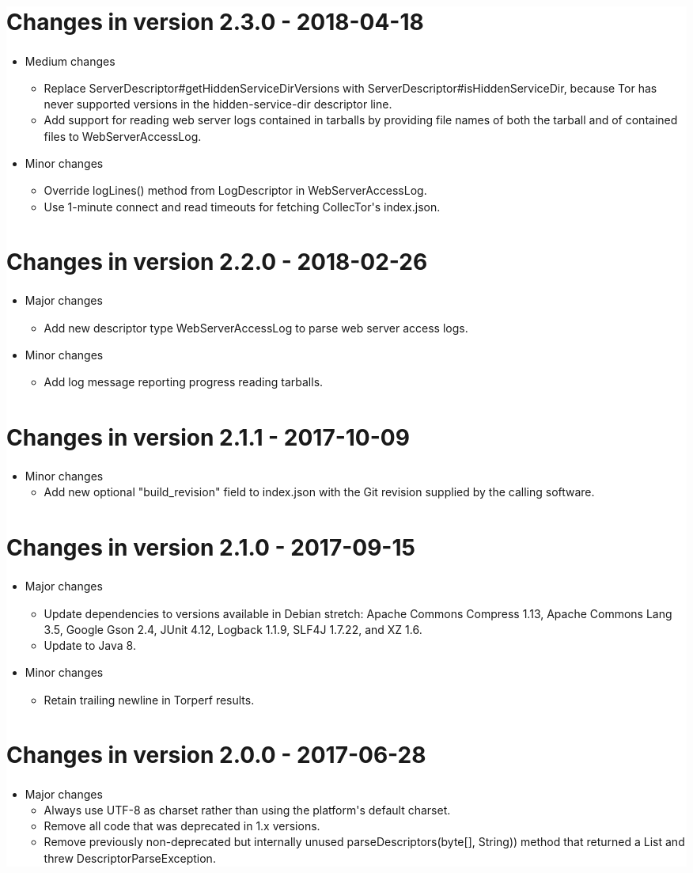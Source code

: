 
# Changes in version 2.3.0 - 2018-04-18

 * Medium changes
   - Replace ServerDescriptor#getHiddenServiceDirVersions with
     ServerDescriptor#isHiddenServiceDir, because Tor has never
     supported versions in the hidden-service-dir descriptor line.
   - Add support for reading web server logs contained in tarballs by
     providing file names of both the tarball and of contained files
     to WebServerAccessLog.

 * Minor changes
   - Override logLines() method from LogDescriptor in
     WebServerAccessLog.
   - Use 1-minute connect and read timeouts for fetching CollecTor's
     index.json.


# Changes in version 2.2.0 - 2018-02-26

 * Major changes
   - Add new descriptor type WebServerAccessLog to parse web server
     access logs.

 * Minor changes
   - Add log message reporting progress reading tarballs.


# Changes in version 2.1.1 - 2017-10-09

 * Minor changes
   - Add new optional "build_revision" field to index.json with the
     Git revision supplied by the calling software.


# Changes in version 2.1.0 - 2017-09-15

 * Major changes
   - Update dependencies to versions available in Debian stretch:
     Apache Commons Compress 1.13, Apache Commons Lang 3.5, Google
     Gson 2.4, JUnit 4.12, Logback 1.1.9, SLF4J 1.7.22, and XZ 1.6.
   - Update to Java 8.

 * Minor changes
   - Retain trailing newline in Torperf results.


# Changes in version 2.0.0 - 2017-06-28

 * Major changes
   - Always use UTF-8 as charset rather than using the platform's
     default charset.
   - Remove all code that was deprecated in 1.x versions.
   - Remove previously non-deprecated but internally unused
     parseDescriptors(byte[], String)) method that returned a List and
     threw DescriptorParseException.
